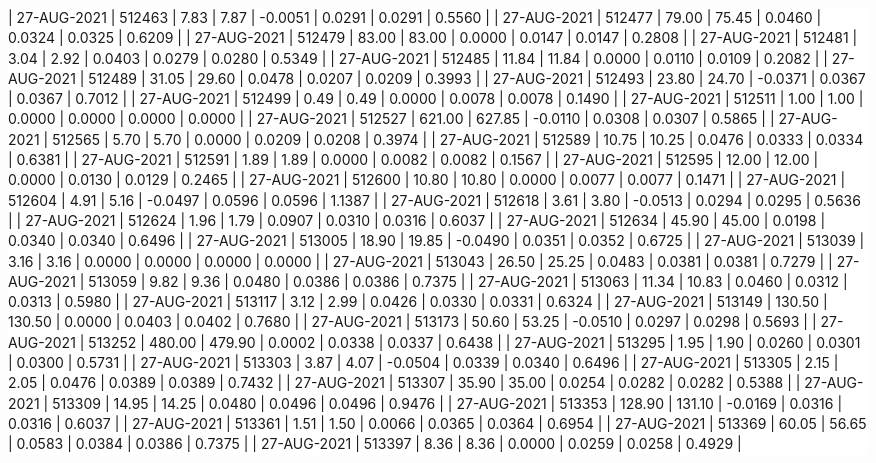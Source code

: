 | 27-AUG-2021 | 512463 | 7.83 | 7.87 | -0.0051 | 0.0291 | 0.0291 | 0.5560 |
| 27-AUG-2021 | 512477 | 79.00 | 75.45 | 0.0460 | 0.0324 | 0.0325 | 0.6209 |
| 27-AUG-2021 | 512479 | 83.00 | 83.00 | 0.0000 | 0.0147 | 0.0147 | 0.2808 |
| 27-AUG-2021 | 512481 | 3.04 | 2.92 | 0.0403 | 0.0279 | 0.0280 | 0.5349 |
| 27-AUG-2021 | 512485 | 11.84 | 11.84 | 0.0000 | 0.0110 | 0.0109 | 0.2082 |
| 27-AUG-2021 | 512489 | 31.05 | 29.60 | 0.0478 | 0.0207 | 0.0209 | 0.3993 |
| 27-AUG-2021 | 512493 | 23.80 | 24.70 | -0.0371 | 0.0367 | 0.0367 | 0.7012 |
| 27-AUG-2021 | 512499 | 0.49 | 0.49 | 0.0000 | 0.0078 | 0.0078 | 0.1490 |
| 27-AUG-2021 | 512511 | 1.00 | 1.00 | 0.0000 | 0.0000 | 0.0000 | 0.0000 |
| 27-AUG-2021 | 512527 | 621.00 | 627.85 | -0.0110 | 0.0308 | 0.0307 | 0.5865 |
| 27-AUG-2021 | 512565 | 5.70 | 5.70 | 0.0000 | 0.0209 | 0.0208 | 0.3974 |
| 27-AUG-2021 | 512589 | 10.75 | 10.25 | 0.0476 | 0.0333 | 0.0334 | 0.6381 |
| 27-AUG-2021 | 512591 | 1.89 | 1.89 | 0.0000 | 0.0082 | 0.0082 | 0.1567 |
| 27-AUG-2021 | 512595 | 12.00 | 12.00 | 0.0000 | 0.0130 | 0.0129 | 0.2465 |
| 27-AUG-2021 | 512600 | 10.80 | 10.80 | 0.0000 | 0.0077 | 0.0077 | 0.1471 |
| 27-AUG-2021 | 512604 | 4.91 | 5.16 | -0.0497 | 0.0596 | 0.0596 | 1.1387 |
| 27-AUG-2021 | 512618 | 3.61 | 3.80 | -0.0513 | 0.0294 | 0.0295 | 0.5636 |
| 27-AUG-2021 | 512624 | 1.96 | 1.79 | 0.0907 | 0.0310 | 0.0316 | 0.6037 |
| 27-AUG-2021 | 512634 | 45.90 | 45.00 | 0.0198 | 0.0340 | 0.0340 | 0.6496 |
| 27-AUG-2021 | 513005 | 18.90 | 19.85 | -0.0490 | 0.0351 | 0.0352 | 0.6725 |
| 27-AUG-2021 | 513039 | 3.16 | 3.16 | 0.0000 | 0.0000 | 0.0000 | 0.0000 |
| 27-AUG-2021 | 513043 | 26.50 | 25.25 | 0.0483 | 0.0381 | 0.0381 | 0.7279 |
| 27-AUG-2021 | 513059 | 9.82 | 9.36 | 0.0480 | 0.0386 | 0.0386 | 0.7375 |
| 27-AUG-2021 | 513063 | 11.34 | 10.83 | 0.0460 | 0.0312 | 0.0313 | 0.5980 |
| 27-AUG-2021 | 513117 | 3.12 | 2.99 | 0.0426 | 0.0330 | 0.0331 | 0.6324 |
| 27-AUG-2021 | 513149 | 130.50 | 130.50 | 0.0000 | 0.0403 | 0.0402 | 0.7680 |
| 27-AUG-2021 | 513173 | 50.60 | 53.25 | -0.0510 | 0.0297 | 0.0298 | 0.5693 |
| 27-AUG-2021 | 513252 | 480.00 | 479.90 | 0.0002 | 0.0338 | 0.0337 | 0.6438 |
| 27-AUG-2021 | 513295 | 1.95 | 1.90 | 0.0260 | 0.0301 | 0.0300 | 0.5731 |
| 27-AUG-2021 | 513303 | 3.87 | 4.07 | -0.0504 | 0.0339 | 0.0340 | 0.6496 |
| 27-AUG-2021 | 513305 | 2.15 | 2.05 | 0.0476 | 0.0389 | 0.0389 | 0.7432 |
| 27-AUG-2021 | 513307 | 35.90 | 35.00 | 0.0254 | 0.0282 | 0.0282 | 0.5388 |
| 27-AUG-2021 | 513309 | 14.95 | 14.25 | 0.0480 | 0.0496 | 0.0496 | 0.9476 |
| 27-AUG-2021 | 513353 | 128.90 | 131.10 | -0.0169 | 0.0316 | 0.0316 | 0.6037 |
| 27-AUG-2021 | 513361 | 1.51 | 1.50 | 0.0066 | 0.0365 | 0.0364 | 0.6954 |
| 27-AUG-2021 | 513369 | 60.05 | 56.65 | 0.0583 | 0.0384 | 0.0386 | 0.7375 |
| 27-AUG-2021 | 513397 | 8.36 | 8.36 | 0.0000 | 0.0259 | 0.0258 | 0.4929 |